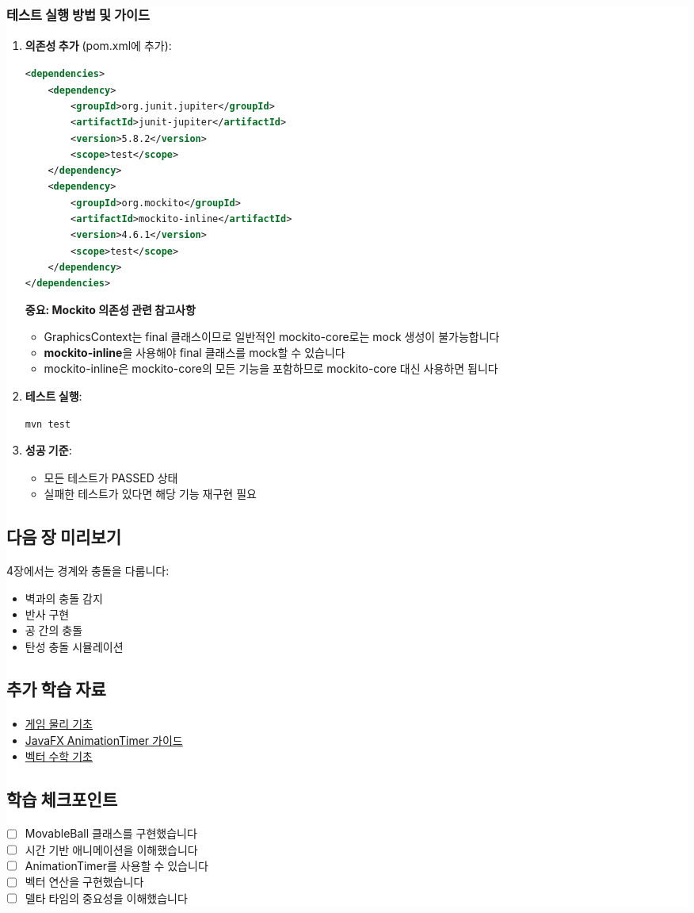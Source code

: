 
### 테스트 실행 방법 및 가이드

1. **의존성 추가** (pom.xml에 추가):
   ```xml
   <dependencies>
       <dependency>
           <groupId>org.junit.jupiter</groupId>
           <artifactId>junit-jupiter</artifactId>
           <version>5.8.2</version>
           <scope>test</scope>
       </dependency>
       <dependency>
           <groupId>org.mockito</groupId>
           <artifactId>mockito-inline</artifactId>
           <version>4.6.1</version>
           <scope>test</scope>
       </dependency>
   </dependencies>
   ```

   **중요: Mockito 의존성 관련 참고사항**
   - GraphicsContext는 final 클래스이므로 일반적인 mockito-core로는 mock 생성이 불가능합니다
   - **mockito-inline**을 사용해야 final 클래스를 mock할 수 있습니다
   - mockito-inline은 mockito-core의 모든 기능을 포함하므로 mockito-core 대신 사용하면 됩니다

2. **테스트 실행**:
   ```bash
   mvn test
   ```

3. **성공 기준**:
   - 모든 테스트가 PASSED 상태
   - 실패한 테스트가 있다면 해당 기능 재구현 필요

## 다음 장 미리보기

4장에서는 경계와 충돌을 다룹니다:
- 벽과의 충돌 감지
- 반사 구현
- 공 간의 충돌
- 탄성 충돌 시뮬레이션

## 추가 학습 자료

- [게임 물리 기초](https://gafferongames.com/post/integration_basics/)
- [JavaFX AnimationTimer 가이드](https://docs.oracle.com/javafx/2/animation/jfxpub-animation.htm)
- [벡터 수학 기초](https://www.khanacademy.org/math/linear-algebra/vectors-and-spaces)

## 학습 체크포인트

- [ ] MovableBall 클래스를 구현했습니다
- [ ] 시간 기반 애니메이션을 이해했습니다
- [ ] AnimationTimer를 사용할 수 있습니다
- [ ] 벡터 연산을 구현했습니다
- [ ] 델타 타임의 중요성을 이해했습니다